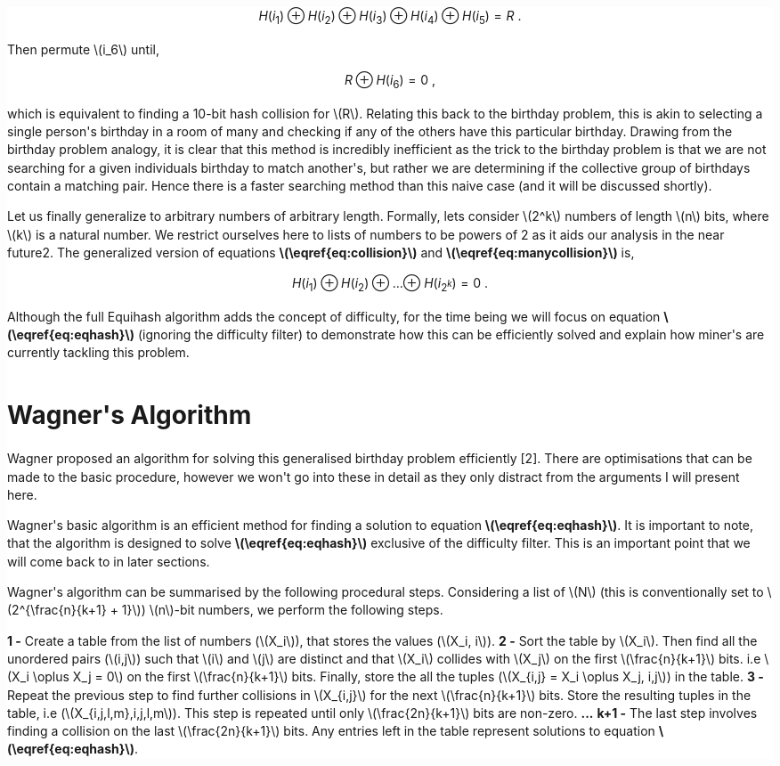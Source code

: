 $$\begin{equation*} H(i_1) \oplus H(i_2) \oplus H(i_3)\oplus H(i_4)\oplus
H(i_5) = R ~. \end{equation*}$$

Then permute \\(i_6\\) until,

$$ R \oplus H(i_6) = 0~,$$

which is equivalent to finding a 10-bit hash collision for \\(R\\). Relating
this back to the birthday problem, this is akin to selecting a single person's
birthday in a room of many and checking if any of the others have this
particular birthday. Drawing from the birthday problem analogy, it is clear
that this method is incredibly inefficient as the trick to the birthday
problem is that we are not searching for a given individuals birthday to match
another's, but rather we are determining if the collective group of birthdays
contain a matching pair. Hence there is a faster searching method than this
naive case (and it will be discussed shortly).

Let us finally generalize to arbitrary numbers of arbitrary length. Formally,
lets consider \\(2^k\\) numbers of length \\(n\\) bits, where \\(k\\) is a
natural number. We restrict ourselves here to lists of numbers to be powers of
2 as it aids our analysis in the near future2. The generalized version of
equations **\\(\eqref{eq:collision}\\)** and
**\\(\eqref{eq:manycollision}\\)** is,

$$\begin{equation} H(i_1) \oplus H(i_2) \oplus \dots \oplus \ H(i_{2^k}) = 0
~. \label{eq:eqhash} \end{equation}$$

Although the full Equihash algorithm adds the concept of difficulty, for the
time being we will focus on equation **\\(\eqref{eq:eqhash}\\)** (ignoring the
difficulty filter) to demonstrate how this can be efficiently solved and
explain how miner's are currently tackling this problem.

# Wagner's Algorithm

Wagner proposed an algorithm for solving this generalised birthday problem
efficiently [2]. There are optimisations that can be made to the basic
procedure, however we won't go into these in detail as they only distract from
the arguments I will present here.

Wagner's basic algorithm is an efficient method for finding a solution to
equation **\\(\eqref{eq:eqhash}\\)**. It is important to note, that the
algorithm is designed to solve **\\(\eqref{eq:eqhash}\\)** exclusive of the
difficulty filter. This is an important point that we will come back to in
later sections.

Wagner's algorithm can be summarised by the following procedural steps.
Considering a list of \\(N\\) (this is conventionally set to
\\(2^{\frac{n}{k+1} + 1}\\)) \\(n\\)-bit numbers, we perform the following
steps.

**1 -** Create a table from the list of numbers (\\(X_i\\)), that stores the
values (\\(X_i, i\\)). **2 -** Sort the table by \\(X_i\\). Then find all the
unordered pairs (\\(i,j\\)) such that \\(i\\) and \\(j\\) are distinct and
that \\(X_i\\) collides with \\(X_j\\) on the first \\(\frac{n}{k+1}\\) bits.
i.e \\(X_i \oplus X_j = 0\\) on the first \\(\frac{n}{k+1}\\) bits. Finally,
store the all the tuples (\\(X_{i,j} = X_i \oplus X_j, i,j\\)) in the table.
**3 -** Repeat the previous step to find further collisions in \\(X_{i,j}\\)
for the next \\(\frac{n}{k+1}\\) bits. Store the resulting tuples in the
table, i.e (\\(X_{i,j,l,m},i,j,l,m\\)). This step is repeated until only
\\(\frac{2n}{k+1}\\) bits are non-zero. **...** **k+1 -** The last step
involves finding a collision on the last \\(\frac{2n}{k+1}\\) bits. Any
entries left in the table represent solutions to equation
**\\(\eqref{eq:eqhash}\\)**.
